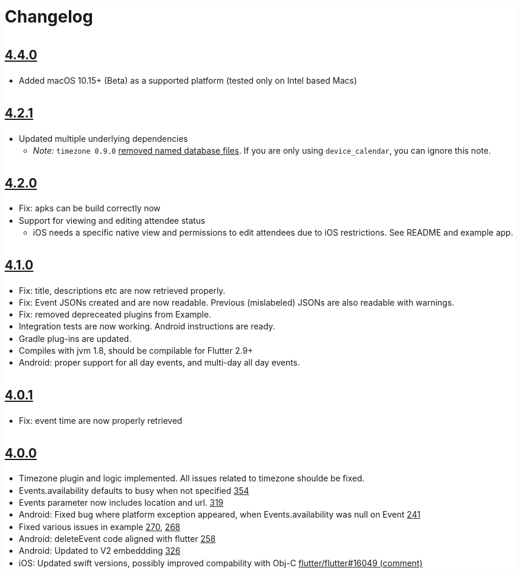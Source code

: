 # Changelog



## [4.4.0](https://github.com/builttoroam/device_calendar/releases/tag/4.4.0)

- Added macOS 10.15+ (Beta) as a supported platform (tested only on Intel based Macs)

## [4.2.1](https://github.com/builttoroam/device_calendar/releases/tag/4.2.1)

- Updated multiple underlying dependencies
  - *Note:* `timezone 0.9.0` [removed named database files](https://pub.dev/packages/timezone/changelog#090). If you are only using `device_calendar`, you can ignore this note.

## [4.2.0](https://github.com/builttoroam/device_calendar/releases/tag/4.2.0)

- Fix: apks can be build correctly now
- Support for viewing and editing attendee status
  - iOS needs a specific native view and permissions to edit attendees due to iOS restrictions. See README and example app.

## [4.1.0](https://github.com/builttoroam/device_calendar/releases/tag/4.1.0)

- Fix: title, descriptions etc are now retrieved properly.
- Fix: Event JSONs created and are now readable. Previous (mislabeled) JSONs are also readable with warnings.
- Fix: removed depreceated plugins from Example.
- Integration tests are now working. Android instructions are ready.
- Gradle plug-ins are updated.
- Compiles with jvm 1.8, should be compilable for Flutter 2.9+
- Android: proper support for all day events, and multi-day all day events.

## [4.0.1](https://github.com/builttoroam/device_calendar/releases/tag/4.0.1)

- Fix: event time are now properly retrieved

## [4.0.0](https://github.com/builttoroam/device_calendar/releases/tag/4.0.0)

- Timezone plugin and logic implemented. All issues related to timezone shoulde be fixed.
- Events.availability defaults to busy when not specified [354](https://github.com/builttoroam/device_calendar/pull/354)
- Events parameter now includes location and url. [319](https://github.com/builttoroam/device_calendar/pull/319)
- Android: Fixed bug where platform exception appeared, when Events.availability was null on Event [241](https://github.com/builttoroam/device_calendar/issues/241)
- Fixed various issues in example [270](https://github.com/builttoroam/device_calendar/issues/270), [268](https://github.com/builttoroam/device_calendar/issues/268)
- Android: deleteEvent code aligned with flutter [258](https://github.com/builttoroam/device_calendar/issues/258)
- Android: Updated to V2 embeddding [326](https://github.com/builttoroam/device_calendar/issues/326)
- iOS: Updated swift versions, possibly improved compability with Obj-C [flutter/flutter#16049 (comment)](https://github.com/flutter/flutter/issues/16049#issuecomment-611192738)
